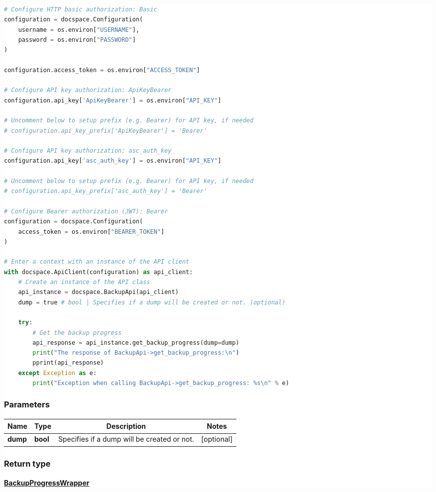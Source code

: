 ```python
# Configure HTTP basic authorization: Basic
configuration = docspace.Configuration(
    username = os.environ["USERNAME"],
    password = os.environ["PASSWORD"]
)

configuration.access_token = os.environ["ACCESS_TOKEN"]

# Configure API key authorization: ApiKeyBearer
configuration.api_key['ApiKeyBearer'] = os.environ["API_KEY"]

# Uncomment below to setup prefix (e.g. Bearer) for API key, if needed
# configuration.api_key_prefix['ApiKeyBearer'] = 'Bearer'

# Configure API key authorization: asc_auth_key
configuration.api_key['asc_auth_key'] = os.environ["API_KEY"]

# Uncomment below to setup prefix (e.g. Bearer) for API key, if needed
# configuration.api_key_prefix['asc_auth_key'] = 'Bearer'

# Configure Bearer authorization (JWT): Bearer
configuration = docspace.Configuration(
    access_token = os.environ["BEARER_TOKEN"]
)

# Enter a context with an instance of the API client
with docspace.ApiClient(configuration) as api_client:
    # Create an instance of the API class
    api_instance = docspace.BackupApi(api_client)
    dump = true # bool | Specifies if a dump will be created or not. (optional)

    try:
        # Get the backup progress
        api_response = api_instance.get_backup_progress(dump=dump)
        print("The response of BackupApi->get_backup_progress:\n")
        pprint(api_response)
    except Exception as e:
        print("Exception when calling BackupApi->get_backup_progress: %s\n" % e)
```



### Parameters


Name | Type | Description  | Notes
------------- | ------------- | ------------- | -------------
 **dump** | **bool**| Specifies if a dump will be created or not. | [optional] 

### Return type

[**BackupProgressWrapper**](BackupProgressWrapper.md)
